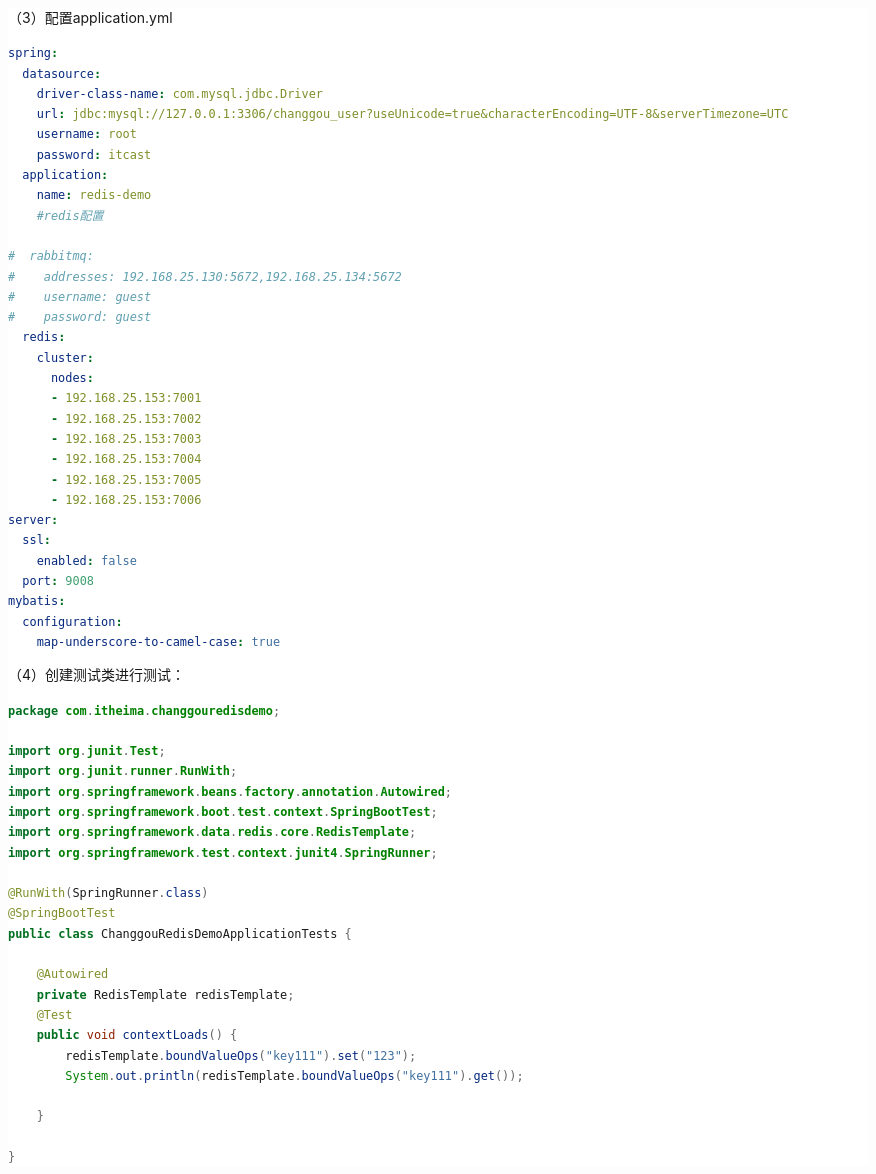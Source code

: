 ```xml
```

（3）配置application.yml

```yaml
spring:
  datasource:
    driver-class-name: com.mysql.jdbc.Driver
    url: jdbc:mysql://127.0.0.1:3306/changgou_user?useUnicode=true&characterEncoding=UTF-8&serverTimezone=UTC
    username: root
    password: itcast
  application:
    name: redis-demo
    #redis配置

#  rabbitmq:
#    addresses: 192.168.25.130:5672,192.168.25.134:5672
#    username: guest
#    password: guest
  redis:
    cluster:
      nodes:
      - 192.168.25.153:7001
      - 192.168.25.153:7002
      - 192.168.25.153:7003
      - 192.168.25.153:7004
      - 192.168.25.153:7005
      - 192.168.25.153:7006
server:
  ssl:
    enabled: false
  port: 9008
mybatis:
  configuration:
    map-underscore-to-camel-case: true
```

（4）创建测试类进行测试：

```java
package com.itheima.changgouredisdemo;

import org.junit.Test;
import org.junit.runner.RunWith;
import org.springframework.beans.factory.annotation.Autowired;
import org.springframework.boot.test.context.SpringBootTest;
import org.springframework.data.redis.core.RedisTemplate;
import org.springframework.test.context.junit4.SpringRunner;

@RunWith(SpringRunner.class)
@SpringBootTest
public class ChanggouRedisDemoApplicationTests {

	@Autowired
	private RedisTemplate redisTemplate;
	@Test
	public void contextLoads() {
		redisTemplate.boundValueOps("key111").set("123");
		System.out.println(redisTemplate.boundValueOps("key111").get());

	}

}

```